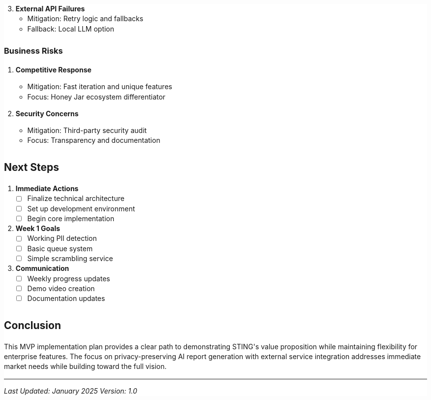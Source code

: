 3. **External API Failures**
   - Mitigation: Retry logic and fallbacks
   - Fallback: Local LLM option

### Business Risks
1. **Competitive Response**
   - Mitigation: Fast iteration and unique features
   - Focus: Honey Jar ecosystem differentiator

2. **Security Concerns**
   - Mitigation: Third-party security audit
   - Focus: Transparency and documentation

## Next Steps

1. **Immediate Actions**
   - [ ] Finalize technical architecture
   - [ ] Set up development environment
   - [ ] Begin core implementation

2. **Week 1 Goals**
   - [ ] Working PII detection
   - [ ] Basic queue system
   - [ ] Simple scrambling service

3. **Communication**
   - [ ] Weekly progress updates
   - [ ] Demo video creation
   - [ ] Documentation updates

## Conclusion

This MVP implementation plan provides a clear path to demonstrating STING's value proposition while maintaining flexibility for enterprise features. The focus on privacy-preserving AI report generation with external service integration addresses immediate market needs while building toward the full vision.

---

*Last Updated: January 2025*
*Version: 1.0*